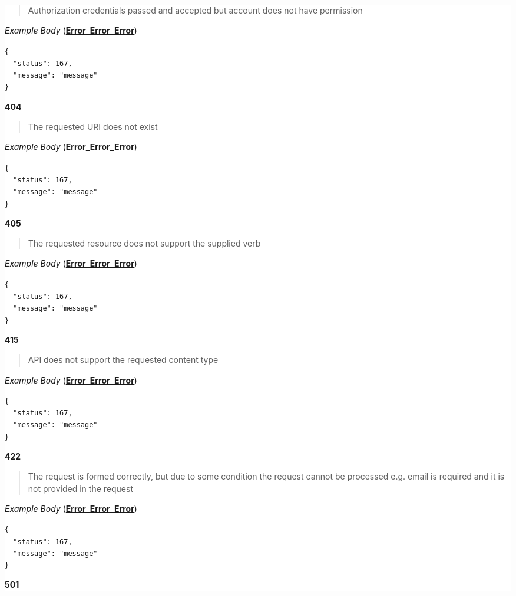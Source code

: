 > Authorization credentials passed and accepted but account does
not have permission


 *Example Body* (**[Error_Error_Error](#error_error_error)**) 

```
{
  "status": 167,
  "message": "message"
}
```
**404** 

> The requested URI does not exist


 *Example Body* (**[Error_Error_Error](#error_error_error)**) 

```
{
  "status": 167,
  "message": "message"
}
```
**405** 

> The requested resource does not support the supplied verb


 *Example Body* (**[Error_Error_Error](#error_error_error)**) 

```
{
  "status": 167,
  "message": "message"
}
```
**415** 

> API does not support the requested content type


 *Example Body* (**[Error_Error_Error](#error_error_error)**) 

```
{
  "status": 167,
  "message": "message"
}
```
**422** 

> The request is formed correctly, but due to some condition
the request cannot be processed e.g. email is required and it is not provided
in the request


 *Example Body* (**[Error_Error_Error](#error_error_error)**) 

```
{
  "status": 167,
  "message": "message"
}
```
**501** 
